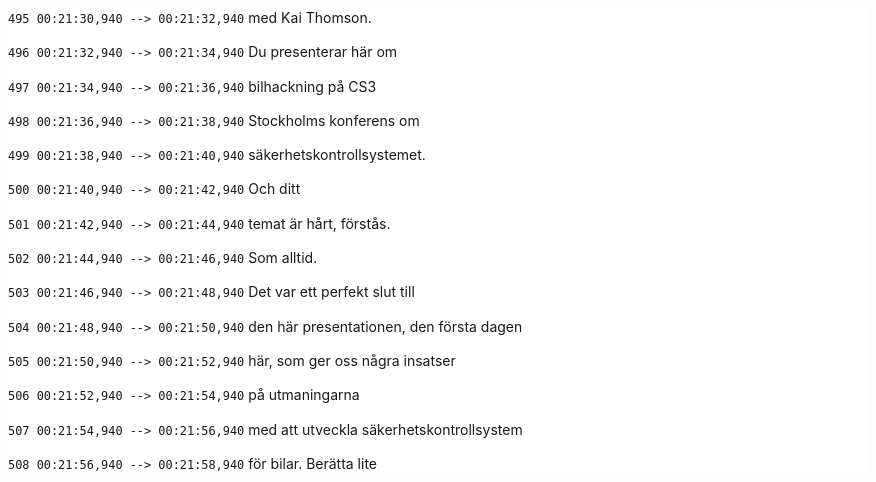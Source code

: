 

`495 00:21:30,940 --> 00:21:32,940`
med Kai Thomson.



`496 00:21:32,940 --> 00:21:34,940`
Du presenterar här om



`497 00:21:34,940 --> 00:21:36,940`
bilhackning på CS3



`498 00:21:36,940 --> 00:21:38,940`
Stockholms konferens om



`499 00:21:38,940 --> 00:21:40,940`
säkerhetskontrollsystemet.



`500 00:21:40,940 --> 00:21:42,940`
Och ditt



`501 00:21:42,940 --> 00:21:44,940`
temat är hårt, förstås.



`502 00:21:44,940 --> 00:21:46,940`
Som alltid.



`503 00:21:46,940 --> 00:21:48,940`
Det var ett perfekt slut till



`504 00:21:48,940 --> 00:21:50,940`
den här presentationen, den första dagen



`505 00:21:50,940 --> 00:21:52,940`
här, som ger oss några insatser



`506 00:21:52,940 --> 00:21:54,940`
på utmaningarna



`507 00:21:54,940 --> 00:21:56,940`
med att utveckla säkerhetskontrollsystem



`508 00:21:56,940 --> 00:21:58,940`
för bilar. Berätta lite
